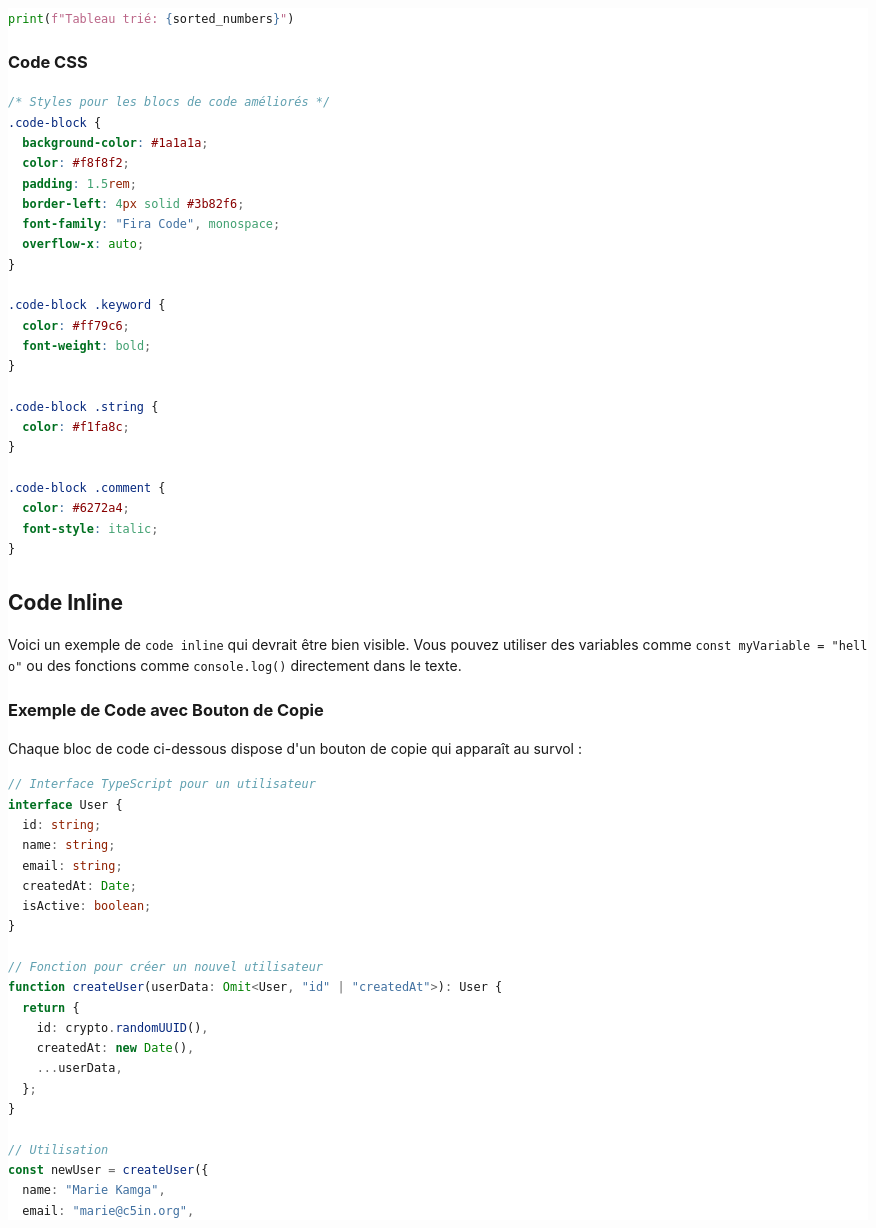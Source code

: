 ```python
print(f"Tableau trié: {sorted_numbers}")
```

### Code CSS

```css
/* Styles pour les blocs de code améliorés */
.code-block {
  background-color: #1a1a1a;
  color: #f8f8f2;
  padding: 1.5rem;
  border-left: 4px solid #3b82f6;
  font-family: "Fira Code", monospace;
  overflow-x: auto;
}

.code-block .keyword {
  color: #ff79c6;
  font-weight: bold;
}

.code-block .string {
  color: #f1fa8c;
}

.code-block .comment {
  color: #6272a4;
  font-style: italic;
}
```

## Code Inline

Voici un exemple de `code inline` qui devrait être bien visible. Vous pouvez utiliser des variables comme `const myVariable = "hello"` ou des fonctions comme `console.log()` directement dans le texte.

### Exemple de Code avec Bouton de Copie

Chaque bloc de code ci-dessous dispose d'un bouton de copie qui apparaît au survol :

```typescript
// Interface TypeScript pour un utilisateur
interface User {
  id: string;
  name: string;
  email: string;
  createdAt: Date;
  isActive: boolean;
}

// Fonction pour créer un nouvel utilisateur
function createUser(userData: Omit<User, "id" | "createdAt">): User {
  return {
    id: crypto.randomUUID(),
    createdAt: new Date(),
    ...userData,
  };
}

// Utilisation
const newUser = createUser({
  name: "Marie Kamga",
  email: "marie@c5in.org",
```